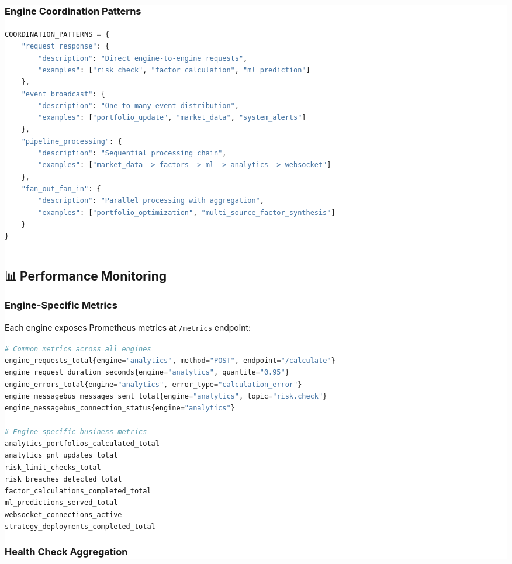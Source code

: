 ### **Engine Coordination Patterns**

```python
COORDINATION_PATTERNS = {
    "request_response": {
        "description": "Direct engine-to-engine requests",
        "examples": ["risk_check", "factor_calculation", "ml_prediction"]
    },
    "event_broadcast": {
        "description": "One-to-many event distribution", 
        "examples": ["portfolio_update", "market_data", "system_alerts"]
    },
    "pipeline_processing": {
        "description": "Sequential processing chain",
        "examples": ["market_data -> factors -> ml -> analytics -> websocket"]
    },
    "fan_out_fan_in": {
        "description": "Parallel processing with aggregation",
        "examples": ["portfolio_optimization", "multi_source_factor_synthesis"]
    }
}
```

---

## 📊 Performance Monitoring

### **Engine-Specific Metrics**

Each engine exposes Prometheus metrics at `/metrics` endpoint:

```python
# Common metrics across all engines
engine_requests_total{engine="analytics", method="POST", endpoint="/calculate"}
engine_request_duration_seconds{engine="analytics", quantile="0.95"}
engine_errors_total{engine="analytics", error_type="calculation_error"}
engine_messagebus_messages_sent_total{engine="analytics", topic="risk.check"}
engine_messagebus_connection_status{engine="analytics"}

# Engine-specific business metrics
analytics_portfolios_calculated_total
analytics_pnl_updates_total
risk_limit_checks_total
risk_breaches_detected_total  
factor_calculations_completed_total
ml_predictions_served_total
websocket_connections_active
strategy_deployments_completed_total
```

### **Health Check Aggregation**
